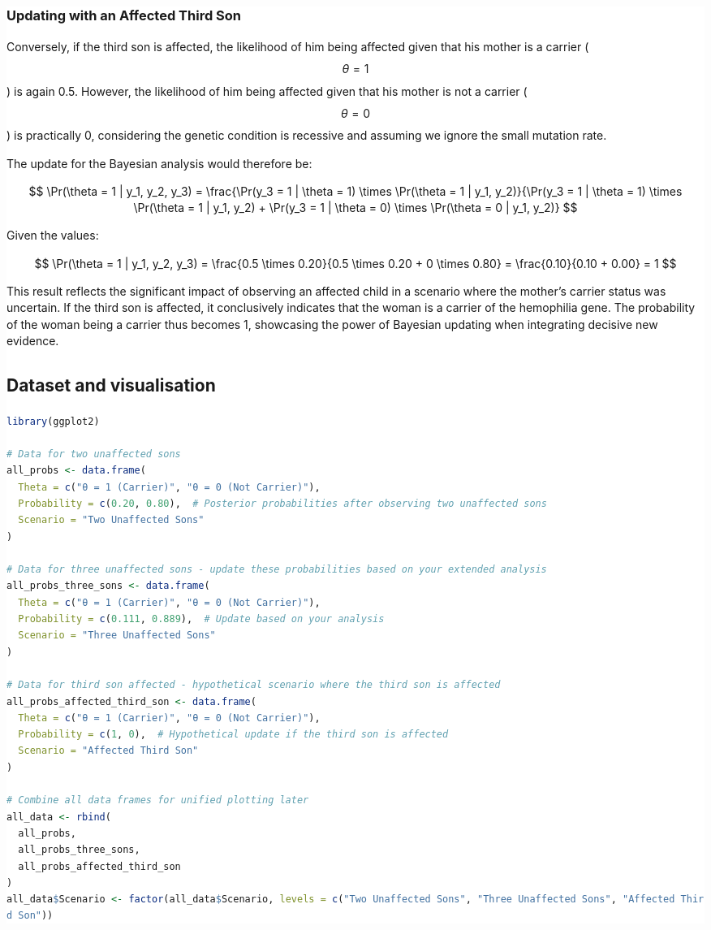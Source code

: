 ### Updating with an Affected Third Son

Conversely, if the third son is affected, the likelihood of him being
affected given that his mother is a carrier ($$\theta = 1$$) is again
0.5. However, the likelihood of him being affected given that his mother
is not a carrier ($$\theta = 0$$) is practically 0, considering the
genetic condition is recessive and assuming we ignore the small mutation
rate.

The update for the Bayesian analysis would therefore be:

$$
\Pr(\theta = 1 | y_1, y_2, y_3) = \frac{\Pr(y_3 = 1 | \theta = 1) \times \Pr(\theta = 1 | y_1, y_2)}{\Pr(y_3 = 1 | \theta = 1) \times \Pr(\theta = 1 | y_1, y_2) + \Pr(y_3 = 1 | \theta = 0) \times \Pr(\theta = 0 | y_1, y_2)}
$$

Given the values:

$$
\Pr(\theta = 1 | y_1, y_2, y_3) = \frac{0.5 \times 0.20}{0.5 \times 0.20 + 0 \times 0.80} = \frac{0.10}{0.10 + 0.00} = 1
$$

This result reflects the significant impact of observing an affected
child in a scenario where the mother’s carrier status was uncertain. If
the third son is affected, it conclusively indicates that the woman is a
carrier of the hemophilia gene. The probability of the woman being a
carrier thus becomes 1, showcasing the power of Bayesian updating when
integrating decisive new evidence.

## Dataset and visualisation

``` r
library(ggplot2)

# Data for two unaffected sons
all_probs <- data.frame(
  Theta = c("θ = 1 (Carrier)", "θ = 0 (Not Carrier)"),
  Probability = c(0.20, 0.80),  # Posterior probabilities after observing two unaffected sons
  Scenario = "Two Unaffected Sons"
)

# Data for three unaffected sons - update these probabilities based on your extended analysis
all_probs_three_sons <- data.frame(
  Theta = c("θ = 1 (Carrier)", "θ = 0 (Not Carrier)"),
  Probability = c(0.111, 0.889),  # Update based on your analysis
  Scenario = "Three Unaffected Sons"
)

# Data for third son affected - hypothetical scenario where the third son is affected
all_probs_affected_third_son <- data.frame(
  Theta = c("θ = 1 (Carrier)", "θ = 0 (Not Carrier)"),
  Probability = c(1, 0),  # Hypothetical update if the third son is affected
  Scenario = "Affected Third Son"
)

# Combine all data frames for unified plotting later
all_data <- rbind(
  all_probs,
  all_probs_three_sons,
  all_probs_affected_third_son
)
all_data$Scenario <- factor(all_data$Scenario, levels = c("Two Unaffected Sons", "Three Unaffected Sons", "Affected Third Son"))
```